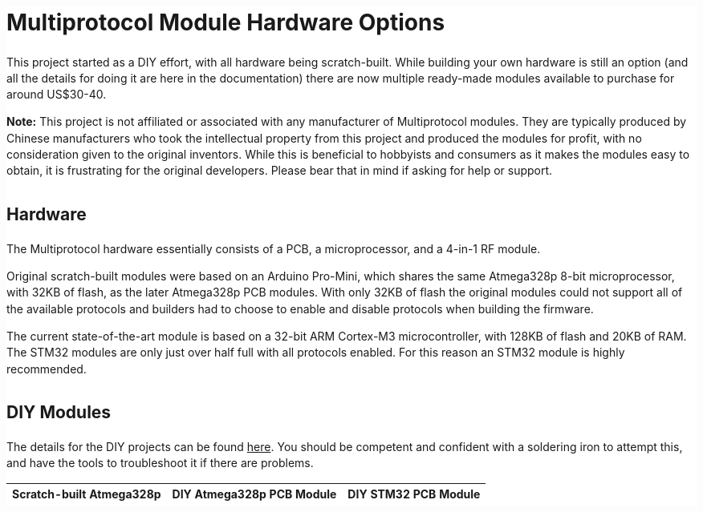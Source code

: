 # Multiprotocol Module Hardware Options

This project started as a DIY effort, with all hardware being scratch-built.  While building your own hardware is still an option (and all the details for doing it are here in the documentation) there are now multiple ready-made modules available to purchase for around US$30-40.

**Note:** This project is not affiliated or associated with any manufacturer of Multiprotocol modules.  They are typically produced by Chinese manufacturers who took the intellectual property from this project and produced the modules for profit, with no consideration given to the original inventors.  While this is beneficial to hobbyists and consumers as it makes the modules easy to obtain, it is frustrating for the original developers.  Please bear that in mind if asking for help or support.

## Hardware
The Multiprotocol hardware essentially consists of a PCB, a microprocessor, and a 4-in-1 RF module.  

Original scratch-built modules were based on an Arduino Pro-Mini, which shares the same Atmega328p 8-bit microprocessor, with 32KB of flash, as the later Atmega328p PCB modules.  With only 32KB of flash the original modules could not support all of the available protocols and builders had to choose to enable and disable protocols when building the firmware.

The current state-of-the-art module is based on a 32-bit ARM Cortex-M3 microcontroller, with 128KB of flash and 20KB of RAM. The STM32 modules are only just over half full with all protocols enabled.  For this reason an STM32 module is highly recommended.

## DIY Modules
The details for the DIY projects can be found [here](Module_Build_yourself_PCB.md). You should be competent and confident with a soldering iron to attempt this, and have the tools to troubleshoot it if there are problems.

| **Scratch-built Atmega328p** | **DIY Atmega328p PCB Module** | **DIY STM32 PCB Module** |
| :---: | :---: | :---: |